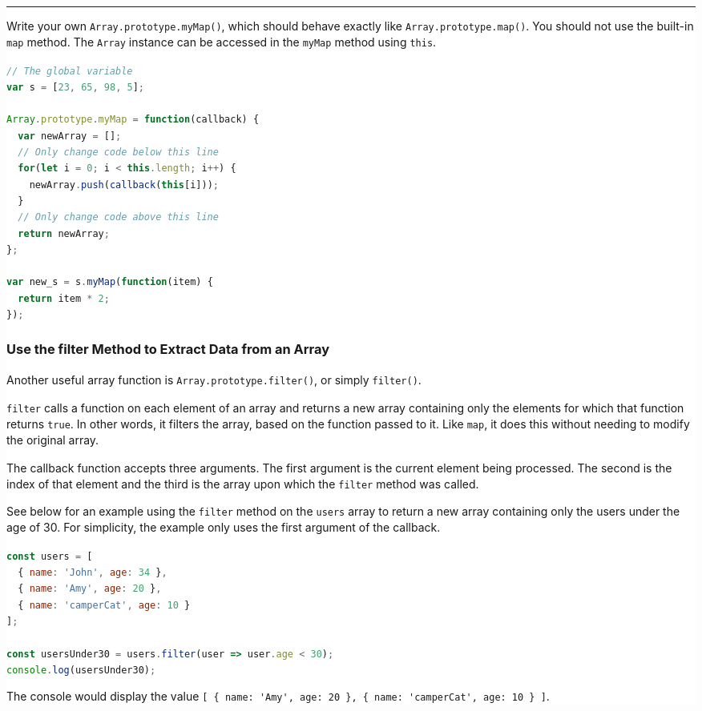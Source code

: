 ------

Write your own `Array.prototype.myMap()`, which should behave exactly like `Array.prototype.map()`. You should not use the built-in `map` method. The `Array` instance can be accessed in the `myMap` method using `this`.

```js
// The global variable
var s = [23, 65, 98, 5];

Array.prototype.myMap = function(callback) {
  var newArray = [];
  // Only change code below this line
  for(let i = 0; i < this.length; i++) {
    newArray.push(callback(this[i]));
  }
  // Only change code above this line
  return newArray;
};

var new_s = s.myMap(function(item) {
  return item * 2;
});
```



### **Use the filter Method to Extract Data from an Array**

Another useful array function is `Array.prototype.filter()`, or simply `filter()`.

`filter` calls a function on each element of an array and returns a new array containing only the elements for which that function returns `true`. In other words, it filters the array, based on the function passed to it. Like `map`, it does this without needing to modify the original array.

The callback function accepts three arguments. The first argument is the current element being processed. The second is the index of that element and the third is the array upon which the `filter` method was called.

See below for an example using the `filter` method on the `users` array to return a new array containing only the users under the age of 30. For simplicity, the example only uses the first argument of the callback.

```js
const users = [
  { name: 'John', age: 34 },
  { name: 'Amy', age: 20 },
  { name: 'camperCat', age: 10 }
];

const usersUnder30 = users.filter(user => user.age < 30);
console.log(usersUnder30); 
```

The console would display the value `[ { name: 'Amy', age: 20 }, { name: 'camperCat', age: 10 } ]`.
